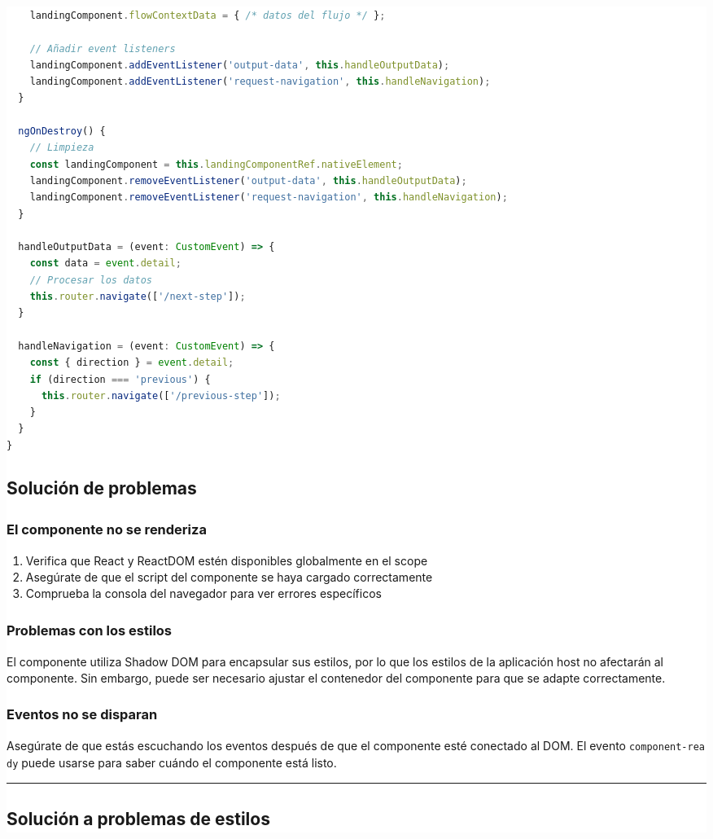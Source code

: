 ```typescript
    landingComponent.flowContextData = { /* datos del flujo */ };
    
    // Añadir event listeners
    landingComponent.addEventListener('output-data', this.handleOutputData);
    landingComponent.addEventListener('request-navigation', this.handleNavigation);
  }
  
  ngOnDestroy() {
    // Limpieza
    const landingComponent = this.landingComponentRef.nativeElement;
    landingComponent.removeEventListener('output-data', this.handleOutputData);
    landingComponent.removeEventListener('request-navigation', this.handleNavigation);
  }
  
  handleOutputData = (event: CustomEvent) => {
    const data = event.detail;
    // Procesar los datos
    this.router.navigate(['/next-step']);
  }
  
  handleNavigation = (event: CustomEvent) => {
    const { direction } = event.detail;
    if (direction === 'previous') {
      this.router.navigate(['/previous-step']);
    }
  }
}
```

## Solución de problemas

### El componente no se renderiza

1. Verifica que React y ReactDOM estén disponibles globalmente en el scope
2. Asegúrate de que el script del componente se haya cargado correctamente
3. Comprueba la consola del navegador para ver errores específicos

### Problemas con los estilos

El componente utiliza Shadow DOM para encapsular sus estilos, por lo que los estilos de la aplicación host no afectarán al componente. Sin embargo, puede ser necesario ajustar el contenedor del componente para que se adapte correctamente.

### Eventos no se disparan

Asegúrate de que estás escuchando los eventos después de que el componente esté conectado al DOM. El evento `component-ready` puede usarse para saber cuándo el componente está listo.

---

## Solución a problemas de estilos
